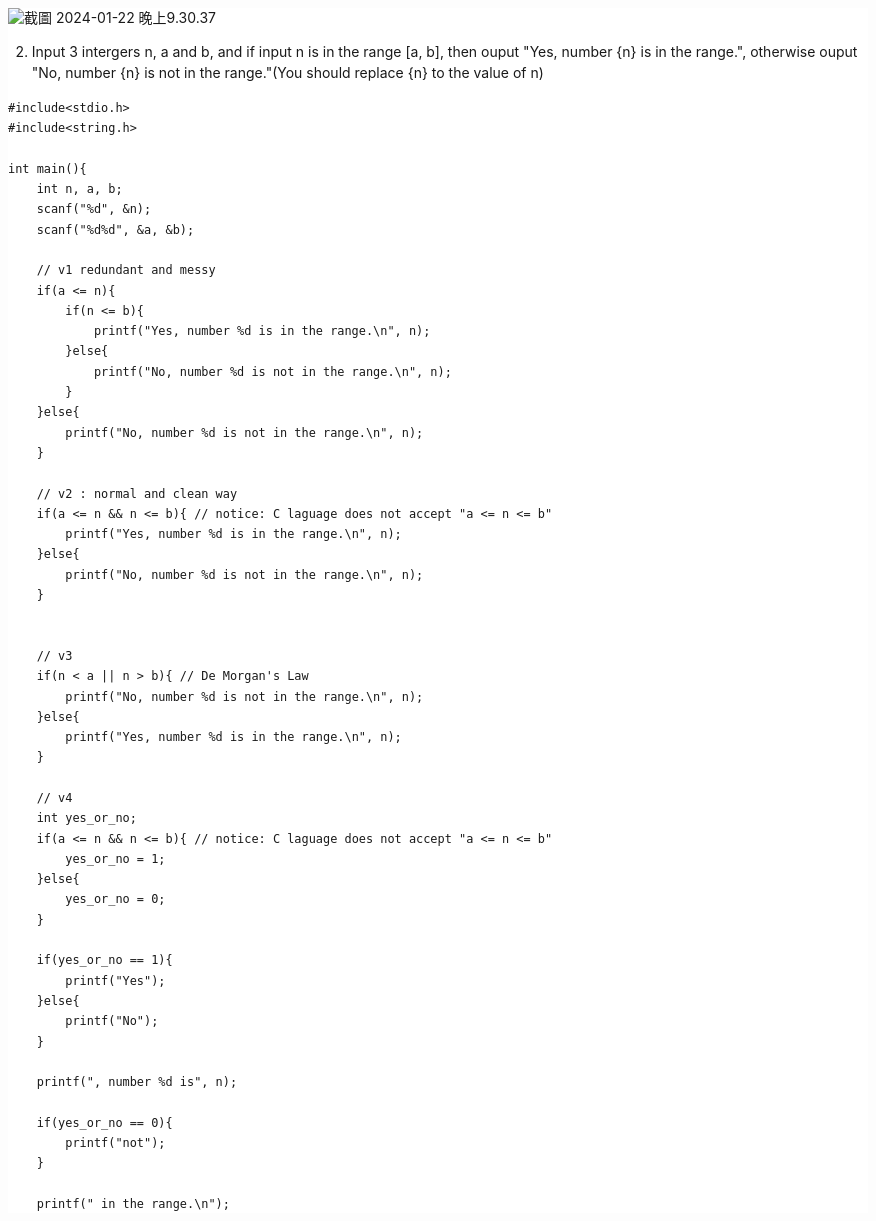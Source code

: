 ![截圖 2024-01-22 晚上9.30.37](https://hackmd.io/_uploads/BJtzCJnYp.png)  


2. Input 3 intergers n, a and b, and if input n is in the range [a, b], then ouput "Yes, number {n} is in the range.", otherwise ouput "No, number {n} is not in the range."(You should replace {n} to the value of n)

```c=
#include<stdio.h>
#include<string.h>

int main(){
    int n, a, b;
    scanf("%d", &n);
    scanf("%d%d", &a, &b);
    
    // v1 redundant and messy
    if(a <= n){
        if(n <= b){
            printf("Yes, number %d is in the range.\n", n);
        }else{
            printf("No, number %d is not in the range.\n", n);
        }
    }else{
        printf("No, number %d is not in the range.\n", n);
    }

    // v2 : normal and clean way
    if(a <= n && n <= b){ // notice: C laguage does not accept "a <= n <= b"
        printf("Yes, number %d is in the range.\n", n);
    }else{
        printf("No, number %d is not in the range.\n", n);
    }
    

    // v3
    if(n < a || n > b){ // De Morgan's Law
        printf("No, number %d is not in the range.\n", n);
    }else{
        printf("Yes, number %d is in the range.\n", n);
    }

    // v4
    int yes_or_no;
    if(a <= n && n <= b){ // notice: C laguage does not accept "a <= n <= b"
        yes_or_no = 1;
    }else{
        yes_or_no = 0;
    }

    if(yes_or_no == 1){
        printf("Yes");
    }else{
        printf("No");
    }

    printf(", number %d is", n);

    if(yes_or_no == 0){
        printf("not");
    }

    printf(" in the range.\n");

```